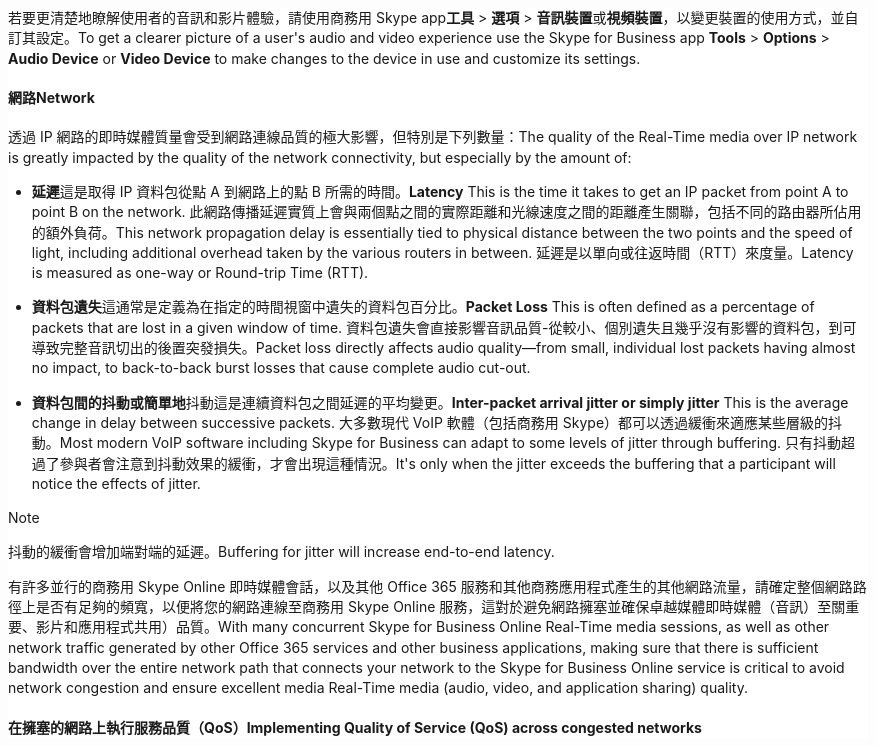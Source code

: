 <span data-ttu-id="8f56c-132">若要更清楚地瞭解使用者的音訊和影片體驗，請使用商務用 Skype app**工具** > **選項** > **音訊裝置**或**視頻裝置**，以變更裝置的使用方式，並自訂其設定。</span><span class="sxs-lookup"><span data-stu-id="8f56c-132">To get a clearer picture of a user's audio and video experience use the Skype for Business app **Tools** > **Options** > **Audio Device** or **Video Device** to make changes to the device in use and customize its settings.</span></span>

#### <a name="network"></a><span data-ttu-id="8f56c-133">網路</span><span class="sxs-lookup"><span data-stu-id="8f56c-133">Network</span></span>

<span data-ttu-id="8f56c-134">透過 IP 網路的即時媒體質量會受到網路連線品質的極大影響，但特別是下列數量：</span><span class="sxs-lookup"><span data-stu-id="8f56c-134">The quality of the Real-Time media over IP network is greatly impacted by the quality of the network connectivity, but especially by the amount of:</span></span>
  
- <span data-ttu-id="8f56c-135">**延遲**這是取得 IP 資料包從點 A 到網路上的點 B 所需的時間。</span><span class="sxs-lookup"><span data-stu-id="8f56c-135">**Latency** This is the time it takes to get an IP packet from point A to point B on the network.</span></span> <span data-ttu-id="8f56c-136">此網路傳播延遲實質上會與兩個點之間的實際距離和光線速度之間的距離產生關聯，包括不同的路由器所佔用的額外負荷。</span><span class="sxs-lookup"><span data-stu-id="8f56c-136">This network propagation delay is essentially tied to physical distance between the two points and the speed of light, including additional overhead taken by the various routers in between.</span></span> <span data-ttu-id="8f56c-137">延遲是以單向或往返時間（RTT）來度量。</span><span class="sxs-lookup"><span data-stu-id="8f56c-137">Latency is measured as one-way or Round-trip Time (RTT).</span></span>
    
- <span data-ttu-id="8f56c-138">**資料包遺失**這通常是定義為在指定的時間視窗中遺失的資料包百分比。</span><span class="sxs-lookup"><span data-stu-id="8f56c-138">**Packet Loss** This is often defined as a percentage of packets that are lost in a given window of time.</span></span> <span data-ttu-id="8f56c-139">資料包遺失會直接影響音訊品質-從較小、個別遺失且幾乎沒有影響的資料包，到可導致完整音訊切出的後置突發損失。</span><span class="sxs-lookup"><span data-stu-id="8f56c-139">Packet loss directly affects audio quality—from small, individual lost packets having almost no impact, to back-to-back burst losses that cause complete audio cut-out.</span></span>
    
- <span data-ttu-id="8f56c-140">**資料包間的抖動或簡單地**抖動這是連續資料包之間延遲的平均變更。</span><span class="sxs-lookup"><span data-stu-id="8f56c-140">**Inter-packet arrival jitter or simply jitter** This is the average change in delay between successive packets.</span></span> <span data-ttu-id="8f56c-141">大多數現代 VoIP 軟體（包括商務用 Skype）都可以透過緩衝來適應某些層級的抖動。</span><span class="sxs-lookup"><span data-stu-id="8f56c-141">Most modern VoIP software including Skype for Business can adapt to some levels of jitter through buffering.</span></span> <span data-ttu-id="8f56c-142">只有抖動超過了參與者會注意到抖動效果的緩衝，才會出現這種情況。</span><span class="sxs-lookup"><span data-stu-id="8f56c-142">It's only when the jitter exceeds the buffering that a participant will notice the effects of jitter.</span></span>
    
> [!NOTE]
>  <span data-ttu-id="8f56c-143">抖動的緩衝會增加端對端的延遲。</span><span class="sxs-lookup"><span data-stu-id="8f56c-143">Buffering for jitter will increase end-to-end latency.</span></span>
  
<span data-ttu-id="8f56c-144">有許多並行的商務用 Skype Online 即時媒體會話，以及其他 Office 365 服務和其他商務應用程式產生的其他網路流量，請確定整個網路路徑上是否有足夠的頻寬，以便將您的網路連線至商務用 Skype Online 服務，這對於避免網路擁塞並確保卓越媒體即時媒體（音訊）至關重要、影片和應用程式共用）品質。</span><span class="sxs-lookup"><span data-stu-id="8f56c-144">With many concurrent Skype for Business Online Real-Time media sessions, as well as other network traffic generated by other Office 365 services and other business applications, making sure that there is sufficient bandwidth over the entire network path that connects your network to the Skype for Business Online service is critical to avoid network congestion and ensure excellent media Real-Time media (audio, video, and application sharing) quality.</span></span> 
  
#### <a name="implementing-quality-of-service-qos-across-congested-networks"></a><span data-ttu-id="8f56c-145">在擁塞的網路上執行服務品質（QoS）</span><span class="sxs-lookup"><span data-stu-id="8f56c-145">Implementing Quality of Service (QoS) across congested networks</span></span>
